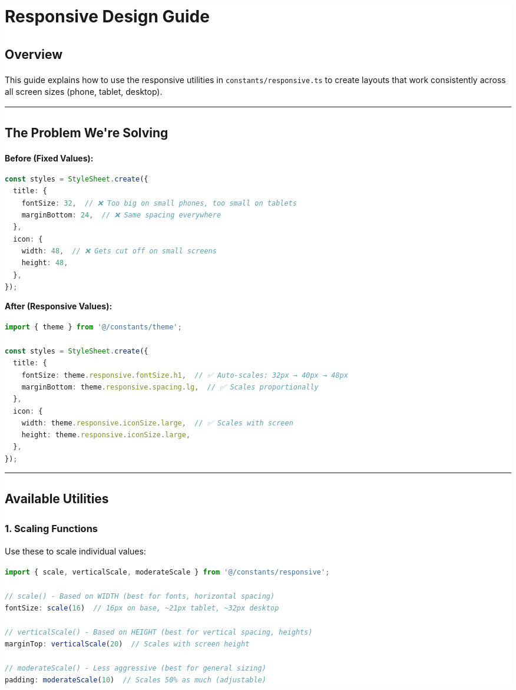 # Responsive Design Guide

## Overview

This guide explains how to use the responsive utilities in `constants/responsive.ts` to create layouts that work consistently across all screen sizes (phone, tablet, desktop).

---

## The Problem We're Solving

**Before (Fixed Values):**
```typescript
const styles = StyleSheet.create({
  title: {
    fontSize: 32,  // ❌ Too big on small phones, too small on tablets
    marginBottom: 24,  // ❌ Same spacing everywhere
  },
  icon: {
    width: 48,  // ❌ Gets cut off on small screens
    height: 48,
  },
});
```

**After (Responsive Values):**
```typescript
import { theme } from '@/constants/theme';

const styles = StyleSheet.create({
  title: {
    fontSize: theme.responsive.fontSize.h1,  // ✅ Auto-scales: 32px → 40px → 48px
    marginBottom: theme.responsive.spacing.lg,  // ✅ Scales proportionally
  },
  icon: {
    width: theme.responsive.iconSize.large,  // ✅ Scales with screen
    height: theme.responsive.iconSize.large,
  },
});
```

---

## Available Utilities

### 1. **Scaling Functions**

Use these to scale individual values:

```typescript
import { scale, verticalScale, moderateScale } from '@/constants/responsive';

// scale() - Based on WIDTH (best for fonts, horizontal spacing)
fontSize: scale(16)  // 16px on base, ~21px tablet, ~32px desktop

// verticalScale() - Based on HEIGHT (best for vertical spacing, heights)
marginTop: verticalScale(20)  // Scales with screen height

// moderateScale() - Less aggressive (best for general sizing)
padding: moderateScale(10)  // Scales 50% as much (adjustable)
```
